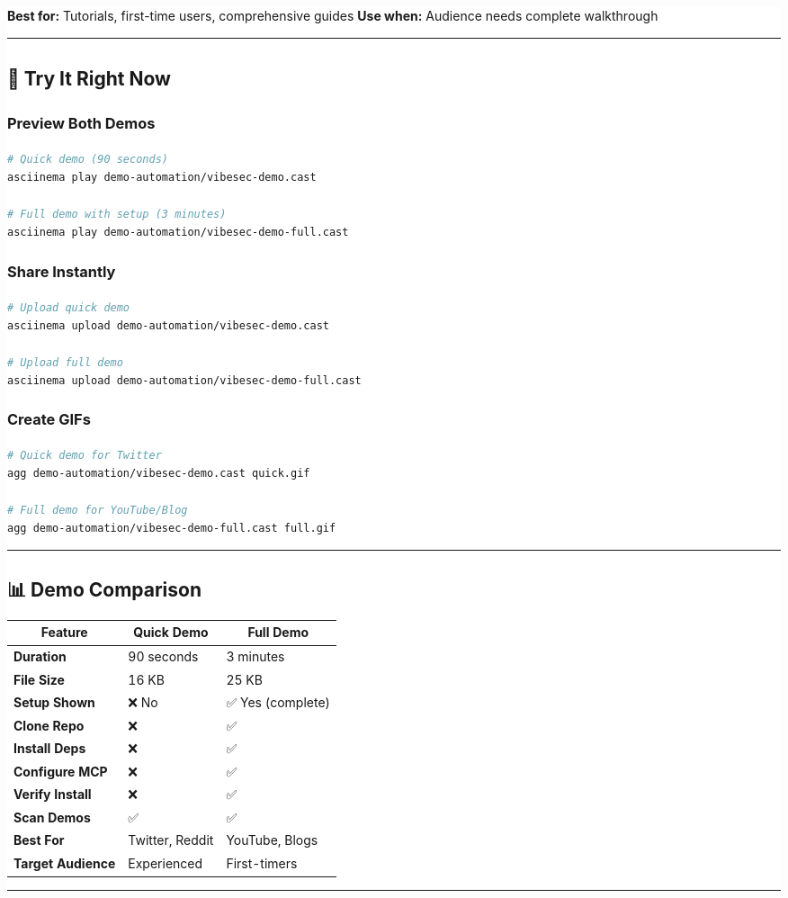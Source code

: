 **Best for:** Tutorials, first-time users, comprehensive guides
**Use when:** Audience needs complete walkthrough

---

## 🚀 Try It Right Now

### Preview Both Demos
```bash
# Quick demo (90 seconds)
asciinema play demo-automation/vibesec-demo.cast

# Full demo with setup (3 minutes)
asciinema play demo-automation/vibesec-demo-full.cast
```

### Share Instantly
```bash
# Upload quick demo
asciinema upload demo-automation/vibesec-demo.cast

# Upload full demo
asciinema upload demo-automation/vibesec-demo-full.cast
```

### Create GIFs
```bash
# Quick demo for Twitter
agg demo-automation/vibesec-demo.cast quick.gif

# Full demo for YouTube/Blog
agg demo-automation/vibesec-demo-full.cast full.gif
```

---

## 📊 Demo Comparison

| Feature | Quick Demo | Full Demo |
|---------|-----------|-----------|
| **Duration** | 90 seconds | 3 minutes |
| **File Size** | 16 KB | 25 KB |
| **Setup Shown** | ❌ No | ✅ Yes (complete) |
| **Clone Repo** | ❌ | ✅ |
| **Install Deps** | ❌ | ✅ |
| **Configure MCP** | ❌ | ✅ |
| **Verify Install** | ❌ | ✅ |
| **Scan Demos** | ✅ | ✅ |
| **Best For** | Twitter, Reddit | YouTube, Blogs |
| **Target Audience** | Experienced | First-timers |

---